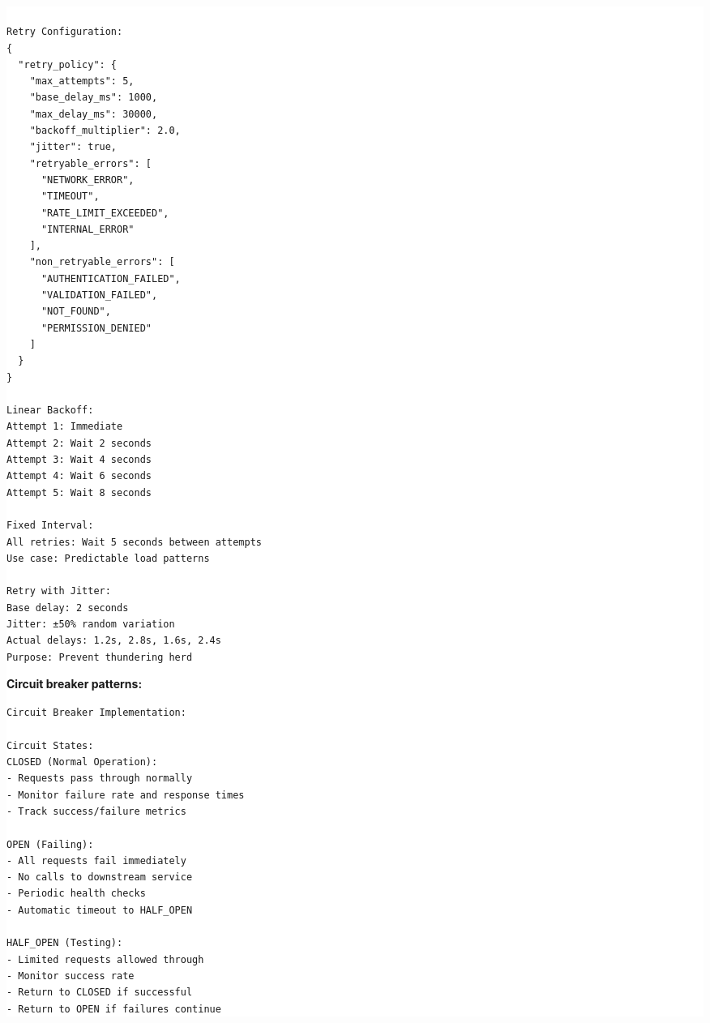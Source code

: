 ```

Retry Configuration:
{
  "retry_policy": {
    "max_attempts": 5,
    "base_delay_ms": 1000,
    "max_delay_ms": 30000,
    "backoff_multiplier": 2.0,
    "jitter": true,
    "retryable_errors": [
      "NETWORK_ERROR",
      "TIMEOUT",
      "RATE_LIMIT_EXCEEDED",
      "INTERNAL_ERROR"
    ],
    "non_retryable_errors": [
      "AUTHENTICATION_FAILED",
      "VALIDATION_FAILED",
      "NOT_FOUND",
      "PERMISSION_DENIED"
    ]
  }
}

Linear Backoff:
Attempt 1: Immediate
Attempt 2: Wait 2 seconds
Attempt 3: Wait 4 seconds
Attempt 4: Wait 6 seconds
Attempt 5: Wait 8 seconds

Fixed Interval:
All retries: Wait 5 seconds between attempts
Use case: Predictable load patterns

Retry with Jitter:
Base delay: 2 seconds
Jitter: ±50% random variation
Actual delays: 1.2s, 2.8s, 1.6s, 2.4s
Purpose: Prevent thundering herd
```

**Circuit breaker patterns:**
```
Circuit Breaker Implementation:

Circuit States:
CLOSED (Normal Operation):
- Requests pass through normally
- Monitor failure rate and response times
- Track success/failure metrics

OPEN (Failing):
- All requests fail immediately
- No calls to downstream service
- Periodic health checks
- Automatic timeout to HALF_OPEN

HALF_OPEN (Testing):
- Limited requests allowed through
- Monitor success rate
- Return to CLOSED if successful
- Return to OPEN if failures continue

```